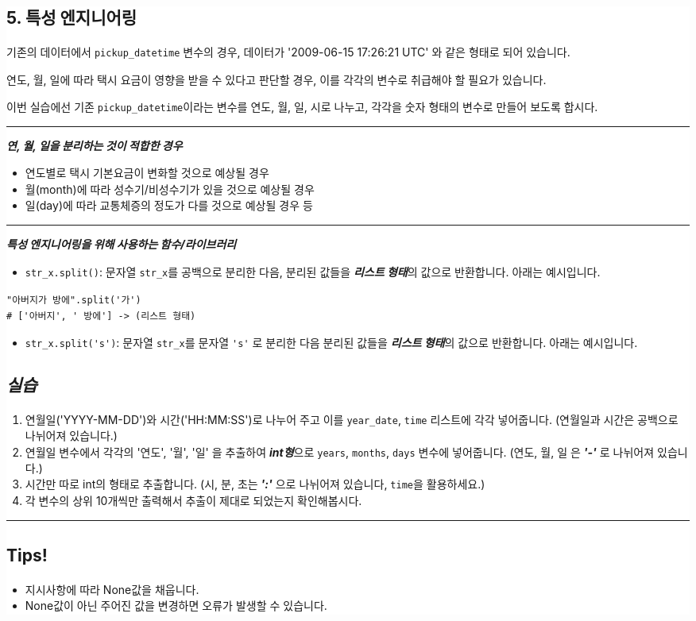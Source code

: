 

## 5. 특성 엔지니어링

기존의 데이터에서 `pickup_datetime` 변수의 경우, 데이터가 '2009-06-15 17:26:21 UTC' 와 같은 형태로 되어 있습니다.



연도, 월, 일에 따라 택시 요금이 영향을 받을 수 있다고 판단할 경우, 이를 각각의 변수로 취급해야 할 필요가 있습니다.



이번 실습에선 기존 `pickup_datetime`이라는 변수를 연도, 월, 일, 시로 나누고, 각각을 숫자 형태의 변수로 만들어 보도록 합시다.



------



***연, 월, 일을 분리하는 것이 적합한 경우***

- 연도별로 택시 기본요금이 변화할 것으로 예상될 경우
- 월(month)에 따라 성수기/비성수기가 있을 것으로 예상될 경우
- 일(day)에 따라 교통체증의 정도가 다를 것으로 예상될 경우 등

------



***특성 엔지니어링을 위해 사용하는 함수/라이브러리***

- `str_x.split()`: 문자열 `str_x`를 공백으로 분리한 다음, 분리된 값들을 ***리스트 형태***의 값으로 반환합니다. 아래는 예시입니다.

```
"아버지가 방에".split('가')
# ['아버지', ' 방에'] -> (리스트 형태)
```

- `str_x.split('s')`: 문자열 `str_x`를 문자열 `'s'` 로 분리한 다음 분리된 값들을 ***리스트 형태***의 값으로 반환합니다. 아래는 예시입니다.

## ***실습***

1. 연월일('YYYY-MM-DD')와 시간('HH:MM:SS')로 나누어 주고 이를 `year_date`, `time` 리스트에 각각 넣어줍니다. (연월일과 시간은 공백으로 나뉘어져 있습니다.)
2. 연월일 변수에서 각각의 '연도', '월', '일' 을 추출하여 ***int형***으로 `years`, `months`, `days` 변수에 넣어줍니다. (연도, 월, 일 은 ***'-'*** 로 나뉘어져 있습니다.)
3. 시간만 따로 int의 형태로 추출합니다. (시, 분, 초는 ***':'*** 으로 나뉘어져 있습니다, `time`을 활용하세요.)
4. 각 변수의 상위 10개씩만 출력해서 추출이 제대로 되었는지 확인해봅시다.



------

## Tips!

- 지시사항에 따라 None값을 채웁니다.
- None값이 아닌 주어진 값을 변경하면 오류가 발생할 수 있습니다.




